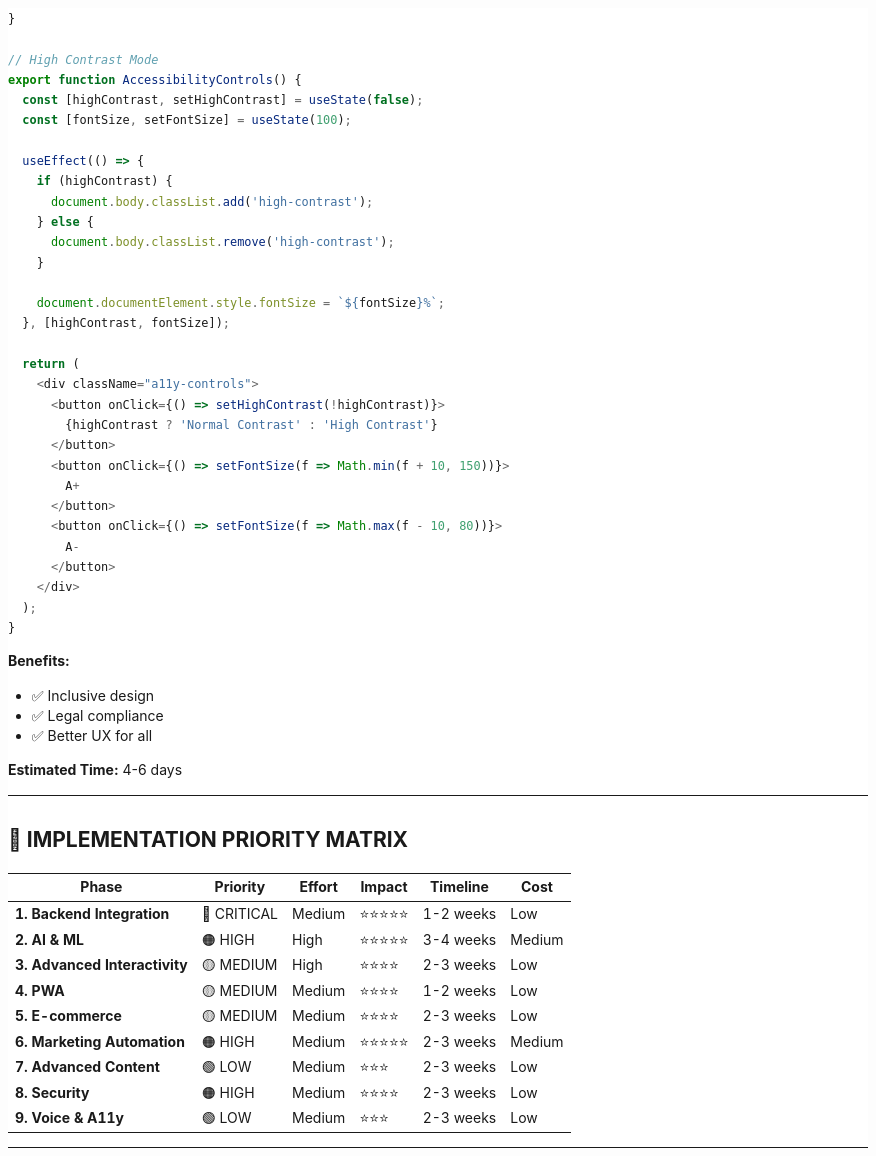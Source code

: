```typescript
}

// High Contrast Mode
export function AccessibilityControls() {
  const [highContrast, setHighContrast] = useState(false);
  const [fontSize, setFontSize] = useState(100);
  
  useEffect(() => {
    if (highContrast) {
      document.body.classList.add('high-contrast');
    } else {
      document.body.classList.remove('high-contrast');
    }
    
    document.documentElement.style.fontSize = `${fontSize}%`;
  }, [highContrast, fontSize]);
  
  return (
    <div className="a11y-controls">
      <button onClick={() => setHighContrast(!highContrast)}>
        {highContrast ? 'Normal Contrast' : 'High Contrast'}
      </button>
      <button onClick={() => setFontSize(f => Math.min(f + 10, 150))}>
        A+
      </button>
      <button onClick={() => setFontSize(f => Math.max(f - 10, 80))}>
        A-
      </button>
    </div>
  );
}
```

**Benefits:**
- ✅ Inclusive design
- ✅ Legal compliance
- ✅ Better UX for all

**Estimated Time:** 4-6 days

---

## 🚀 **IMPLEMENTATION PRIORITY MATRIX**

| Phase | Priority | Effort | Impact | Timeline | Cost |
|-------|----------|--------|--------|----------|------|
| **1. Backend Integration** | 🔴 CRITICAL | Medium | ⭐⭐⭐⭐⭐ | 1-2 weeks | Low |
| **2. AI & ML** | 🟠 HIGH | High | ⭐⭐⭐⭐⭐ | 3-4 weeks | Medium |
| **3. Advanced Interactivity** | 🟡 MEDIUM | High | ⭐⭐⭐⭐ | 2-3 weeks | Low |
| **4. PWA** | 🟡 MEDIUM | Medium | ⭐⭐⭐⭐ | 1-2 weeks | Low |
| **5. E-commerce** | 🟡 MEDIUM | Medium | ⭐⭐⭐⭐ | 2-3 weeks | Low |
| **6. Marketing Automation** | 🟠 HIGH | Medium | ⭐⭐⭐⭐⭐ | 2-3 weeks | Medium |
| **7. Advanced Content** | 🟢 LOW | Medium | ⭐⭐⭐ | 2-3 weeks | Low |
| **8. Security** | 🟠 HIGH | Medium | ⭐⭐⭐⭐ | 2-3 weeks | Low |
| **9. Voice & A11y** | 🟢 LOW | Medium | ⭐⭐⭐ | 2-3 weeks | Low |

---